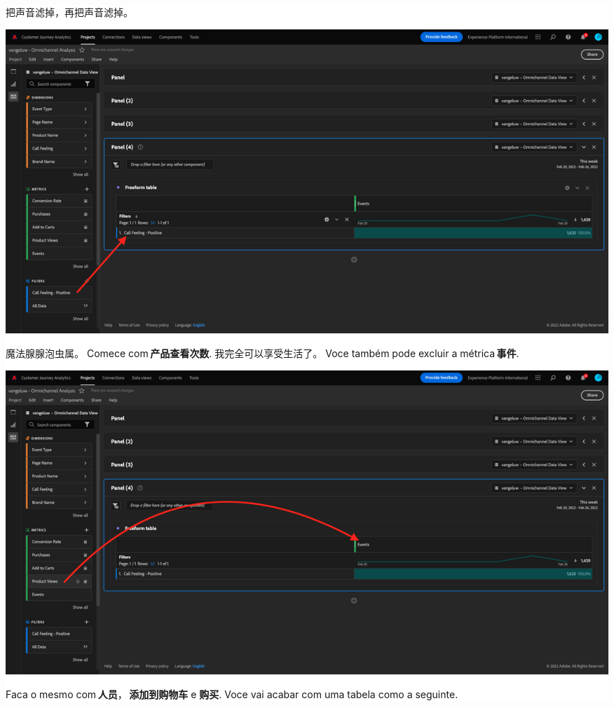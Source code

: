 把声音滤掉，再把声音滤掉。

![演示](./images/pro53.png)

魔法腺腺泡虫属。 Comece com **产品查看次数**. 我完全可以享受生活了。 Voce também pode excluir a métrica **事件**.

![演示](./images/pro54.png)

Faca o mesmo com **人员**， **添加到购物车** e **购买**. Voce vai acabar com uma tabela como a seguinte.
